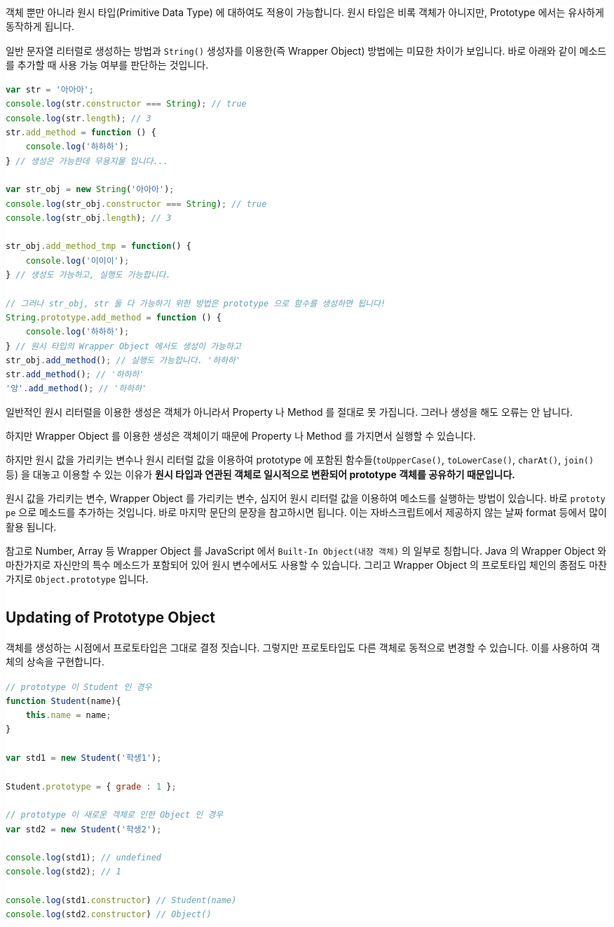 객체 뿐만 아니라 원시 타입(Primitive Data Type) 에 대하여도 적용이 가능합니다. 원시 타입은 비록 객체가 아니지만, Prototype 에서는 유사하게 동작하게 됩니다.

일반 문자열 리터럴로 생성하는 방법과 `String()` 생성자를 이용한(즉 Wrapper Object) 방법에는 미묘한 차이가 보입니다. 바로 아래와 같이 메소드를 추가할 때 사용 가능 여부를 판단하는 것입니다.

```javascript
var str = '아아아';
console.log(str.constructor === String); // true
console.log(str.length); // 3
str.add_method = function () {
    console.log('하하하');
} // 생성은 가능한데 무용지물 입니다...

var str_obj = new String('아아아');
console.log(str_obj.constructor === String); // true
console.log(str_obj.length); // 3

str_obj.add_method_tmp = function() {
    console.log('이이이');
} // 생성도 가능하고, 실행도 가능합니다.

// 그러나 str_obj, str 둘 다 가능하기 위한 방법은 prototype 으로 함수를 생성하면 됩니다!
String.prototype.add_method = function () {
    console.log('하하하');
} // 원시 타입의 Wrapper Object 에서도 생성이 가능하고
str_obj.add_method(); // 실행도 가능합니다. '하하하'
str.add_method(); // '하하하'
'앙'.add_method(); // '하하하'
```

일반적인 원시 리터럴을 이용한 생성은 객체가 아니라서 Property 나 Method 를 절대로 못 가집니다. 그러나 생성을 해도 오류는 안 납니다.

하지만 Wrapper Object 를 이용한 생성은 객체이기 때문에 Property 나 Method 를 가지면서 실행할 수 있습니다.

하지만 원시 값을 가리키는 변수나 원시 리터럴 값을 이용하여 prototype 에 포함된 함수들(`toUpperCase()`, `toLowerCase()`, `charAt()`, `join()` 등) 을 대놓고 이용할 수 있는 이유가 **원시 타입과 연관된 객체로 일시적으로 변환되어 prototype 객체를 공유하기 때문입니다.**

원시 값을 가리키는 변수, Wrapper Object 를 가리키는 변수, 심지어 원시 리터럴 값을 이용하여 메소드를 실행하는 방법이 있습니다. 바로 `prototype` 으로 메소드를 추가하는 것입니다. 바로 마지막 문단의 문장을 참고하시면 됩니다. 이는 자바스크립트에서 제공하지 않는 날짜 format 등에서 많이 활용 됩니다.

참고로 Number, Array 등 Wrapper Object 를 JavaScript 에서 `Built-In Object(내장 객체)` 의 일부로 칭합니다. Java 의 Wrapper Object 와 마찬가지로 자신만의 특수 메소드가 포함되어 있어 원시 변수에서도 사용할 수 있습니다. 그리고 Wrapper Object 의 프로토타입 체인의 종점도 마찬가지로 `Object.prototype` 입니다.

## Updating of Prototype Object

객체를 생성하는 시점에서 프로토타입은 그대로 결정 짓습니다. 그렇지만 프로토타입도 다른 객체로 동적으로 변경할 수 있습니다. 이를 사용하여 객체의 상속을 구현합니다.

```javascript
// prototype 이 Student 인 경우
function Student(name){
    this.name = name;
}

var std1 = new Student('학생1');

Student.prototype = { grade : 1 };

// prototype 이 새로운 객체로 인한 Object 인 경우
var std2 = new Student('학생2');

console.log(std1); // undefined
console.log(std2); // 1

console.log(std1.constructor) // Student(name)
console.log(std2.constructor) // Object()
```